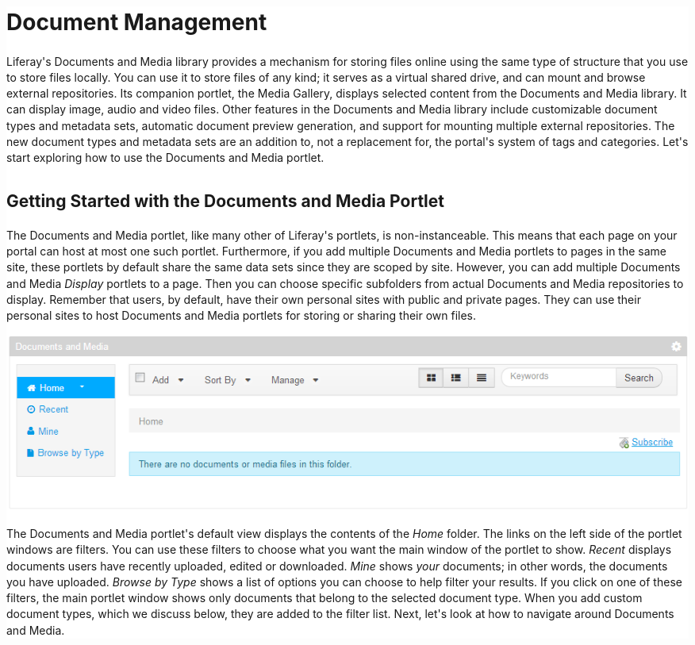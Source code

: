 # Document Management [](id=document-management-liferay-portal-6-2-user-guide-05-en)

Liferay's Documents and Media library provides a mechanism for storing files
online using the same type of structure that you use to store files locally. You
can use it to store files of any kind; it serves as a virtual shared drive, and
can mount and browse external repositories. Its companion portlet, the Media
Gallery, displays selected content from the Documents and Media library. It can
display image, audio and video files. Other features in the Documents and Media
library include customizable document types and metadata sets, automatic
document preview generation, and support for mounting multiple external
repositories. The new document types and metadata sets are an addition to, not a
replacement for, the portal's system of tags and categories. Let's start
exploring how to use the Documents and Media portlet.

## Getting Started with the Documents and Media Portlet [](id=getting-started-with-the-documents-and--liferay-portal-6-2-user-guide-05-en)

The Documents and Media portlet, like many other of Liferay's portlets, is
non-instanceable. This means that each page on your portal can host at most one
such portlet. Furthermore, if you add multiple Documents and Media portlets to
pages in the same site, these portlets by default share the same data sets since they
are scoped by site. However, you can add multiple Documents and Media *Display*
portlets to a page. Then you can choose specific subfolders from actual
Documents and Media repositories to display. Remember that users, by default,
have their own personal sites with public and private pages. They can use their
personal sites to host Documents and Media portlets for storing or sharing their
own files.

![Figure 5.1: The Documents and Media portlet offers a plethora of options to choose from.](../../images/05-document-library.png)

The Documents and Media portlet's default view displays the contents of the
*Home* folder. The links on the left side of the portlet windows are filters.
You can use these filters to choose what you want the main window of the portlet
to show. *Recent* displays documents users have recently uploaded, edited or
downloaded. *Mine* shows *your* documents; in other words, the documents you
have uploaded. *Browse by Type* shows a list of options you can choose to
help filter your results. If you click on one of these filters, the main portlet
window shows only documents that belong to the selected document type. When you
add custom document types, which we discuss below, they are added to the filter
list. Next, let's look at how to navigate around Documents and Media.
